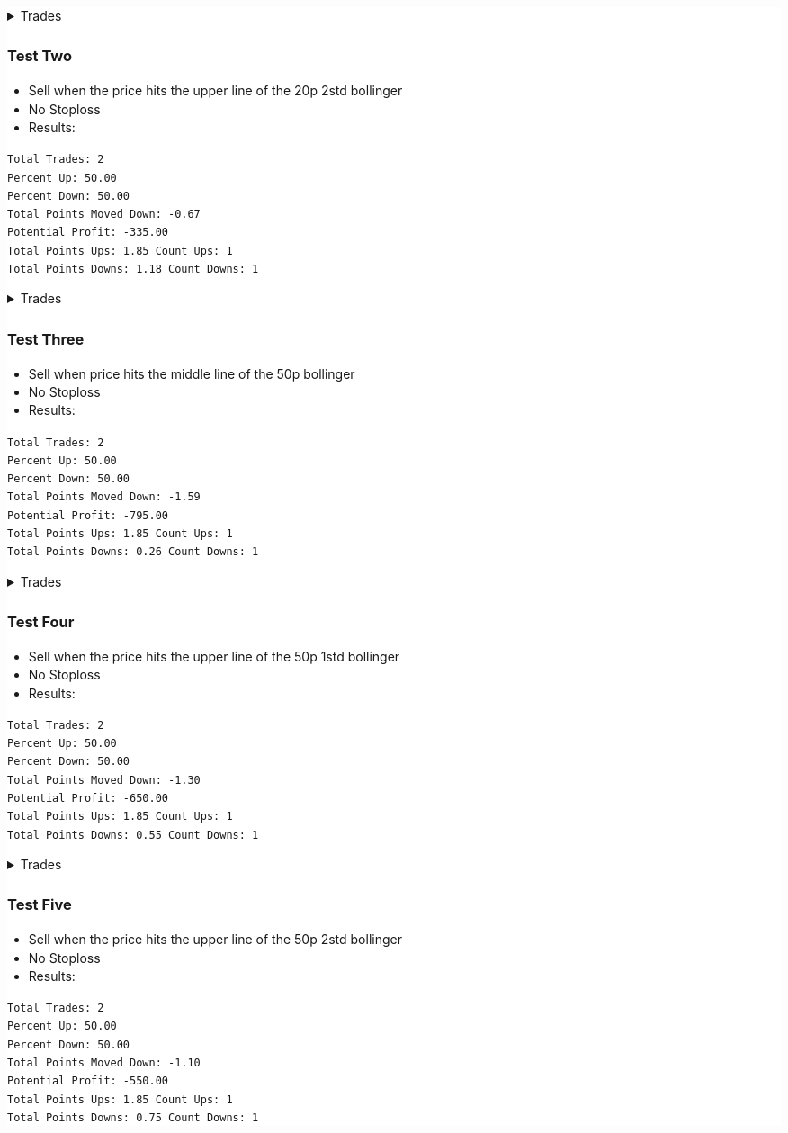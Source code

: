 <details><summary>Trades</summary></details>

### Test Two
* Sell when the price hits the upper line of the 20p 2std bollinger
* No Stoploss
* Results:
```
Total Trades: 2
Percent Up: 50.00
Percent Down: 50.00
Total Points Moved Down: -0.67
Potential Profit: -335.00
Total Points Ups: 1.85 Count Ups: 1
Total Points Downs: 1.18 Count Downs: 1
```

<details><summary>Trades</summary></details>

### Test Three
* Sell when price hits the middle line of the 50p bollinger
* No Stoploss
* Results:
```
Total Trades: 2
Percent Up: 50.00
Percent Down: 50.00
Total Points Moved Down: -1.59
Potential Profit: -795.00
Total Points Ups: 1.85 Count Ups: 1
Total Points Downs: 0.26 Count Downs: 1
```

<details><summary>Trades</summary></details>

### Test Four
* Sell when the price hits the upper line of the 50p 1std bollinger
* No Stoploss
* Results:
```
Total Trades: 2
Percent Up: 50.00
Percent Down: 50.00
Total Points Moved Down: -1.30
Potential Profit: -650.00
Total Points Ups: 1.85 Count Ups: 1
Total Points Downs: 0.55 Count Downs: 1
```

<details><summary>Trades</summary></details>

### Test Five
* Sell when the price hits the upper line of the 50p 2std bollinger
* No Stoploss
* Results:
```
Total Trades: 2
Percent Up: 50.00
Percent Down: 50.00
Total Points Moved Down: -1.10
Potential Profit: -550.00
Total Points Ups: 1.85 Count Ups: 1
Total Points Downs: 0.75 Count Downs: 1
```
